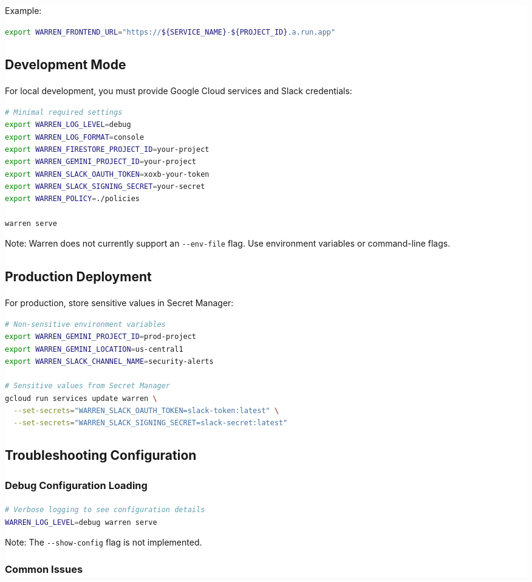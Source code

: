 Example:
```bash
export WARREN_FRONTEND_URL="https://${SERVICE_NAME}-${PROJECT_ID}.a.run.app"
```

## Development Mode

For local development, you must provide Google Cloud services and Slack credentials:

```bash
# Minimal required settings
export WARREN_LOG_LEVEL=debug
export WARREN_LOG_FORMAT=console
export WARREN_FIRESTORE_PROJECT_ID=your-project
export WARREN_GEMINI_PROJECT_ID=your-project
export WARREN_SLACK_OAUTH_TOKEN=xoxb-your-token
export WARREN_SLACK_SIGNING_SECRET=your-secret
export WARREN_POLICY=./policies

warren serve
```

Note: Warren does not currently support an `--env-file` flag. Use environment variables or command-line flags.

## Production Deployment

For production, store sensitive values in Secret Manager:

```bash
# Non-sensitive environment variables
export WARREN_GEMINI_PROJECT_ID=prod-project
export WARREN_GEMINI_LOCATION=us-central1
export WARREN_SLACK_CHANNEL_NAME=security-alerts

# Sensitive values from Secret Manager
gcloud run services update warren \
  --set-secrets="WARREN_SLACK_OAUTH_TOKEN=slack-token:latest" \
  --set-secrets="WARREN_SLACK_SIGNING_SECRET=slack-secret:latest"
```

## Troubleshooting Configuration

### Debug Configuration Loading

```bash
# Verbose logging to see configuration details
WARREN_LOG_LEVEL=debug warren serve
```

Note: The `--show-config` flag is not implemented.

### Common Issues
